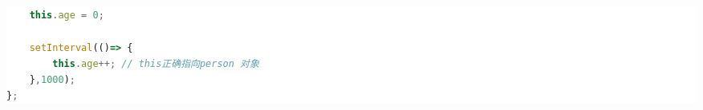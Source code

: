 ```js
    this.age = 0;

    setInterval(()=> {
        this.age++; // this正确指向person 对象 
    },1000);
};

